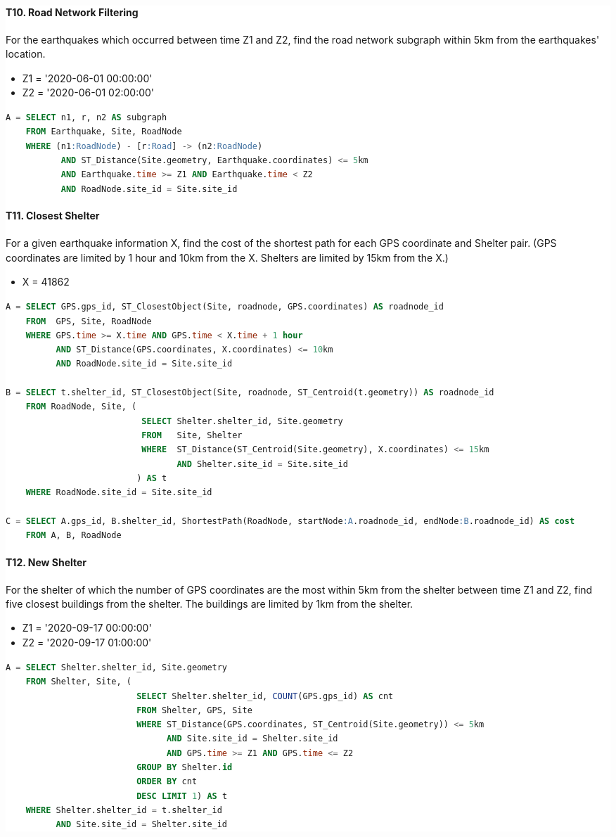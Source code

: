 #### T10. Road Network Filtering

For the earthquakes which occurred between time Z1 and Z2, find the road network subgraph within 5km from the earthquakes' location.
- Z1 = '2020-06-01 00:00:00'
- Z2 = '2020-06-01 02:00:00'

```SQL
A = SELECT n1, r, n2 AS subgraph 
    FROM Earthquake, Site, RoadNode 
    WHERE (n1:RoadNode) - [r:Road] -> (n2:RoadNode) 
           AND ST_Distance(Site.geometry, Earthquake.coordinates) <= 5km 
           AND Earthquake.time >= Z1 AND Earthquake.time < Z2 
           AND RoadNode.site_id = Site.site_id
```


#### T11. Closest Shelter

For a given earthquake information X, find the cost of the shortest path for each GPS coordinate and Shelter pair. (GPS coordinates are limited by 1 hour and 10km from the X. Shelters are limited by 15km from the X.)
- X = 41862

````SQL
A = SELECT GPS.gps_id, ST_ClosestObject(Site, roadnode, GPS.coordinates) AS roadnode_id 
    FROM  GPS, Site, RoadNode 
    WHERE GPS.time >= X.time AND GPS.time < X.time + 1 hour 
          AND ST_Distance(GPS.coordinates, X.coordinates) <= 10km 
          AND RoadNode.site_id = Site.site_id
          
B = SELECT t.shelter_id, ST_ClosestObject(Site, roadnode, ST_Centroid(t.geometry)) AS roadnode_id 
    FROM RoadNode, Site, ( 
                           SELECT Shelter.shelter_id, Site.geometry 
                           FROM   Site, Shelter 
                           WHERE  ST_Distance(ST_Centroid(Site.geometry), X.coordinates) <= 15km 
                                  AND Shelter.site_id = Site.site_id
                          ) AS t 
    WHERE RoadNode.site_id = Site.site_id
    
C = SELECT A.gps_id, B.shelter_id, ShortestPath(RoadNode, startNode:A.roadnode_id, endNode:B.roadnode_id) AS cost 
    FROM A, B, RoadNode
````


#### T12. New Shelter

For the shelter of which the number of GPS coordinates are the most within 5km from the shelter between time Z1 and Z2, find five closest buildings from the shelter. The buildings are limited by 1km from the shelter.
- Z1 = '2020-09-17 00:00:00'
- Z2 = '2020-09-17 01:00:00'
```SQL
A = SELECT Shelter.shelter_id, Site.geometry 
    FROM Shelter, Site, (
                          SELECT Shelter.shelter_id, COUNT(GPS.gps_id) AS cnt 
                          FROM Shelter, GPS, Site 
                          WHERE ST_Distance(GPS.coordinates, ST_Centroid(Site.geometry)) <= 5km 
                                AND Site.site_id = Shelter.site_id 
                                AND GPS.time >= Z1 AND GPS.time <= Z2 
                          GROUP BY Shelter.id 
                          ORDER BY cnt 
                          DESC LIMIT 1) AS t 
    WHERE Shelter.shelter_id = t.shelter_id 
          AND Site.site_id = Shelter.site_id

```